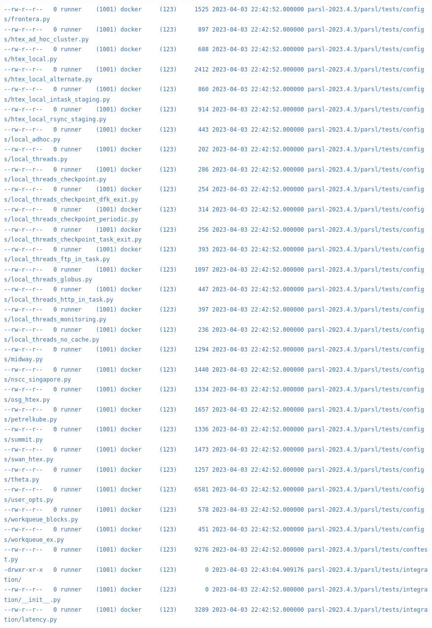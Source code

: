 ```diff
--rw-r--r--   0 runner    (1001) docker     (123)     1525 2023-04-03 22:42:52.000000 parsl-2023.4.3/parsl/tests/configs/frontera.py
--rw-r--r--   0 runner    (1001) docker     (123)      897 2023-04-03 22:42:52.000000 parsl-2023.4.3/parsl/tests/configs/htex_ad_hoc_cluster.py
--rw-r--r--   0 runner    (1001) docker     (123)      688 2023-04-03 22:42:52.000000 parsl-2023.4.3/parsl/tests/configs/htex_local.py
--rw-r--r--   0 runner    (1001) docker     (123)     2412 2023-04-03 22:42:52.000000 parsl-2023.4.3/parsl/tests/configs/htex_local_alternate.py
--rw-r--r--   0 runner    (1001) docker     (123)      860 2023-04-03 22:42:52.000000 parsl-2023.4.3/parsl/tests/configs/htex_local_intask_staging.py
--rw-r--r--   0 runner    (1001) docker     (123)      914 2023-04-03 22:42:52.000000 parsl-2023.4.3/parsl/tests/configs/htex_local_rsync_staging.py
--rw-r--r--   0 runner    (1001) docker     (123)      443 2023-04-03 22:42:52.000000 parsl-2023.4.3/parsl/tests/configs/local_adhoc.py
--rw-r--r--   0 runner    (1001) docker     (123)      202 2023-04-03 22:42:52.000000 parsl-2023.4.3/parsl/tests/configs/local_threads.py
--rw-r--r--   0 runner    (1001) docker     (123)      286 2023-04-03 22:42:52.000000 parsl-2023.4.3/parsl/tests/configs/local_threads_checkpoint.py
--rw-r--r--   0 runner    (1001) docker     (123)      254 2023-04-03 22:42:52.000000 parsl-2023.4.3/parsl/tests/configs/local_threads_checkpoint_dfk_exit.py
--rw-r--r--   0 runner    (1001) docker     (123)      314 2023-04-03 22:42:52.000000 parsl-2023.4.3/parsl/tests/configs/local_threads_checkpoint_periodic.py
--rw-r--r--   0 runner    (1001) docker     (123)      256 2023-04-03 22:42:52.000000 parsl-2023.4.3/parsl/tests/configs/local_threads_checkpoint_task_exit.py
--rw-r--r--   0 runner    (1001) docker     (123)      393 2023-04-03 22:42:52.000000 parsl-2023.4.3/parsl/tests/configs/local_threads_ftp_in_task.py
--rw-r--r--   0 runner    (1001) docker     (123)     1097 2023-04-03 22:42:52.000000 parsl-2023.4.3/parsl/tests/configs/local_threads_globus.py
--rw-r--r--   0 runner    (1001) docker     (123)      447 2023-04-03 22:42:52.000000 parsl-2023.4.3/parsl/tests/configs/local_threads_http_in_task.py
--rw-r--r--   0 runner    (1001) docker     (123)      397 2023-04-03 22:42:52.000000 parsl-2023.4.3/parsl/tests/configs/local_threads_monitoring.py
--rw-r--r--   0 runner    (1001) docker     (123)      236 2023-04-03 22:42:52.000000 parsl-2023.4.3/parsl/tests/configs/local_threads_no_cache.py
--rw-r--r--   0 runner    (1001) docker     (123)     1294 2023-04-03 22:42:52.000000 parsl-2023.4.3/parsl/tests/configs/midway.py
--rw-r--r--   0 runner    (1001) docker     (123)     1440 2023-04-03 22:42:52.000000 parsl-2023.4.3/parsl/tests/configs/nscc_singapore.py
--rw-r--r--   0 runner    (1001) docker     (123)     1334 2023-04-03 22:42:52.000000 parsl-2023.4.3/parsl/tests/configs/osg_htex.py
--rw-r--r--   0 runner    (1001) docker     (123)     1657 2023-04-03 22:42:52.000000 parsl-2023.4.3/parsl/tests/configs/petrelkube.py
--rw-r--r--   0 runner    (1001) docker     (123)     1336 2023-04-03 22:42:52.000000 parsl-2023.4.3/parsl/tests/configs/summit.py
--rw-r--r--   0 runner    (1001) docker     (123)     1473 2023-04-03 22:42:52.000000 parsl-2023.4.3/parsl/tests/configs/swan_htex.py
--rw-r--r--   0 runner    (1001) docker     (123)     1257 2023-04-03 22:42:52.000000 parsl-2023.4.3/parsl/tests/configs/theta.py
--rw-r--r--   0 runner    (1001) docker     (123)     6581 2023-04-03 22:42:52.000000 parsl-2023.4.3/parsl/tests/configs/user_opts.py
--rw-r--r--   0 runner    (1001) docker     (123)      578 2023-04-03 22:42:52.000000 parsl-2023.4.3/parsl/tests/configs/workqueue_blocks.py
--rw-r--r--   0 runner    (1001) docker     (123)      451 2023-04-03 22:42:52.000000 parsl-2023.4.3/parsl/tests/configs/workqueue_ex.py
--rw-r--r--   0 runner    (1001) docker     (123)     9276 2023-04-03 22:42:52.000000 parsl-2023.4.3/parsl/tests/conftest.py
-drwxr-xr-x   0 runner    (1001) docker     (123)        0 2023-04-03 22:43:04.909176 parsl-2023.4.3/parsl/tests/integration/
--rw-r--r--   0 runner    (1001) docker     (123)        0 2023-04-03 22:42:52.000000 parsl-2023.4.3/parsl/tests/integration/__init__.py
--rw-r--r--   0 runner    (1001) docker     (123)     3289 2023-04-03 22:42:52.000000 parsl-2023.4.3/parsl/tests/integration/latency.py
```